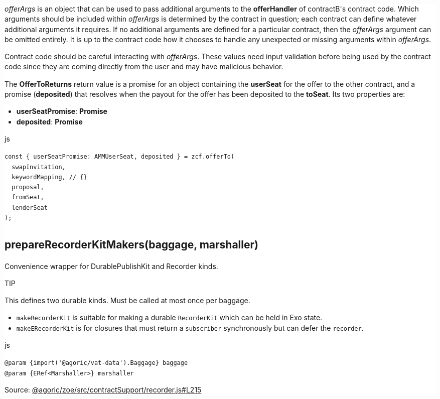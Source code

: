 *offerArgs* is an object that can be used to pass additional arguments to the **offerHandler** of contractB's contract code. Which arguments should be included within *offerArgs* is determined by the contract in question; each contract can define whatever additional arguments it requires. If no additional arguments are defined for a particular contract, then the *offerArgs* argument can be omitted entirely. It is up to the contract code how it chooses to handle any unexpected or missing arguments within *offerArgs*.

Contract code should be careful interacting with *offerArgs*. These values need input validation before being used by the contract code since they are coming directly from the user and may have malicious behavior.

The **OfferToReturns** return value is a promise for an object containing the **userSeat** for the offer to the other contract, and a promise (**deposited**) that resolves when the payout for the offer has been deposited to the **toSeat**. Its two properties are:

* **userSeatPromise**: **Promise<UserSeat>**
* **deposited**: **Promise<AmountKeywordRecord>**

js
```
const { userSeatPromise: AMMUserSeat, deposited } = zcf.offerTo(
  swapInvitation,
  keywordMapping, // {}
  proposal,
  fromSeat,
  lenderSeat
);
```

prepareRecorderKitMakers(baggage, marshaller) [​](#preparerecorderkitmakers-baggage-marshaller)
-----------------------------------------------------------------------------------------------

Convenience wrapper for DurablePublishKit and Recorder kinds.

TIP

This defines two durable kinds. Must be called at most once per baggage.

* `makeRecorderKit` is suitable for making a durable `RecorderKit` which can be held in Exo state.
* `makeERecorderKit` is for closures that must return a `subscriber` synchronously but can defer the `recorder`.

js
```
@param {import('@agoric/vat-data').Baggage} baggage
@param {ERef<Marshaller>} marshaller
```

Source: [@agoric/zoe/src/contractSupport/recorder.js#L215](https://github.com/Agoric/agoric-sdk/blob/5a6cdeb0c18ae9700d706445acf402f8d1e873c3/packages/zoe/src/contractSupport/recorder.js#L215)

